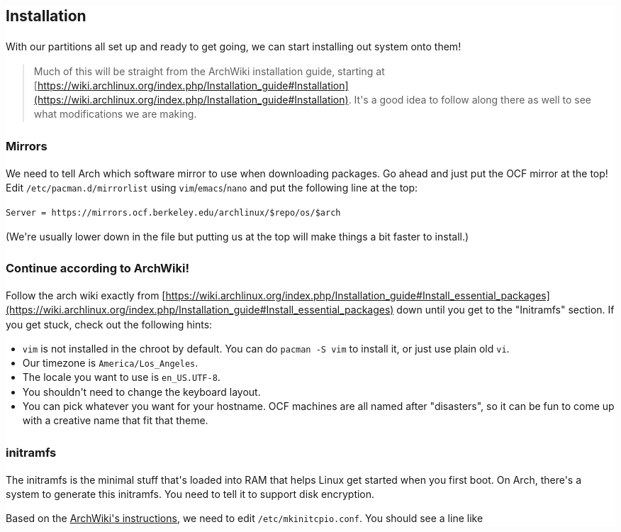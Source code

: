 ## Installation

With our partitions all set up and ready to get going, we can start
installing out system onto them!

<div class="code-example" markdown="1">

> Much of this will be straight from the ArchWiki installation guide,
> starting at
> [https://wiki.archlinux.org/index.php/Installation_guide#Installation](https://wiki.archlinux.org/index.php/Installation_guide#Installation).
> It's a good idea to follow along there as well to see what
> modifications we are making.
</div>

### Mirrors

We need to tell Arch which software mirror to use when downloading
packages. Go ahead and just put the OCF mirror at the top! Edit
`/etc/pacman.d/mirrorlist` using `vim`/`emacs`/`nano` and put the
following line at the top:

```
Server = https://mirrors.ocf.berkeley.edu/archlinux/$repo/os/$arch
```

(We're usually lower down in the file but putting us at the top will
make things a bit faster to install.)

### Continue according to ArchWiki!

Follow the arch wiki exactly from
[https://wiki.archlinux.org/index.php/Installation_guide#Install_essential_packages](https://wiki.archlinux.org/index.php/Installation_guide#Install_essential_packages)
down until you get to the "Initramfs" section. If you get stuck, check out the
following hints:

- `vim` is not installed in the chroot by default. You can do
  `pacman -S vim` to install it, or just use plain old `vi`.
- Our timezone is `America/Los_Angeles`.
- The locale you want to use is `en_US.UTF-8`.
- You shouldn't need to change the keyboard layout.
- You can pick whatever you want for your hostname. OCF machines are
  all named after "disasters", so it can be fun to come up with a
  creative name that fit that theme.

### initramfs

The initramfs is the minimal stuff that's loaded into RAM that helps
Linux get started when you first boot. On Arch, there's a system to
generate this initramfs. You need to tell it to support disk
encryption.

Based on the [ArchWiki's
instructions](https://wiki.archlinux.org/index.php/Dm-crypt/Encrypting_an_entire_system#Configuring_mkinitcpio),
we need to edit `/etc/mkinitcpio.conf`. You should see a line like
